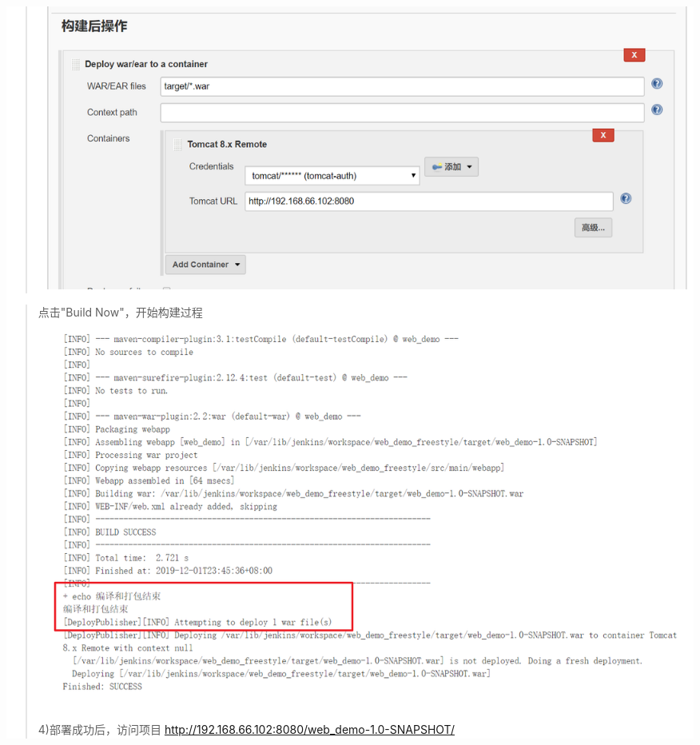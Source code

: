 > ![image-20220515210137515](《Jenkins持续集成入门到精通》-黑马.assets/image-20220515210137515.png)

> 点击\"Build Now\"，开始构建过程
>
> ![image-20220515210151651](《Jenkins持续集成入门到精通》-黑马.assets/image-20220515210151651.png)
>
> 4)部署成功后，访问项目 http://192.168.66.102:8080/web_demo-1.0-SNAPSHOT/
>